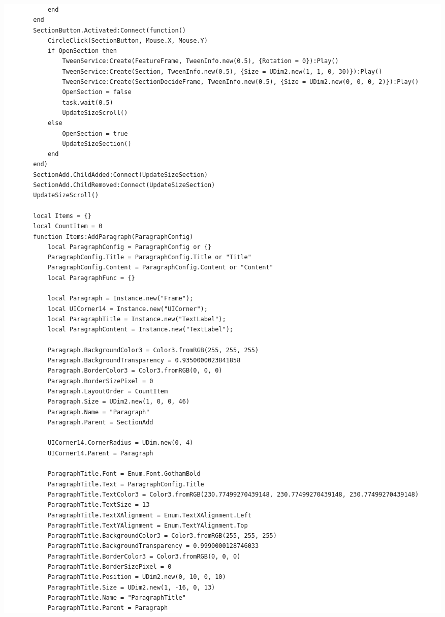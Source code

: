 				end
			end
			SectionButton.Activated:Connect(function()
				CircleClick(SectionButton, Mouse.X, Mouse.Y)
				if OpenSection then
					TweenService:Create(FeatureFrame, TweenInfo.new(0.5), {Rotation = 0}):Play()
					TweenService:Create(Section, TweenInfo.new(0.5), {Size = UDim2.new(1, 1, 0, 30)}):Play()
					TweenService:Create(SectionDecideFrame, TweenInfo.new(0.5), {Size = UDim2.new(0, 0, 0, 2)}):Play()
					OpenSection = false
					task.wait(0.5)
					UpdateSizeScroll()
				else
					OpenSection = true
					UpdateSizeSection()
				end
			end)
			SectionAdd.ChildAdded:Connect(UpdateSizeSection)
			SectionAdd.ChildRemoved:Connect(UpdateSizeSection)
			UpdateSizeScroll()
			
			local Items = {}
			local CountItem = 0
			function Items:AddParagraph(ParagraphConfig)
				local ParagraphConfig = ParagraphConfig or {}
				ParagraphConfig.Title = ParagraphConfig.Title or "Title"
				ParagraphConfig.Content = ParagraphConfig.Content or "Content"
				local ParagraphFunc = {}
				
				local Paragraph = Instance.new("Frame");
				local UICorner14 = Instance.new("UICorner");
				local ParagraphTitle = Instance.new("TextLabel");
				local ParagraphContent = Instance.new("TextLabel");

				Paragraph.BackgroundColor3 = Color3.fromRGB(255, 255, 255)
				Paragraph.BackgroundTransparency = 0.9350000023841858
				Paragraph.BorderColor3 = Color3.fromRGB(0, 0, 0)
				Paragraph.BorderSizePixel = 0
				Paragraph.LayoutOrder = CountItem
				Paragraph.Size = UDim2.new(1, 0, 0, 46)
				Paragraph.Name = "Paragraph"
				Paragraph.Parent = SectionAdd

				UICorner14.CornerRadius = UDim.new(0, 4)
				UICorner14.Parent = Paragraph

				ParagraphTitle.Font = Enum.Font.GothamBold
				ParagraphTitle.Text = ParagraphConfig.Title
				ParagraphTitle.TextColor3 = Color3.fromRGB(230.77499270439148, 230.77499270439148, 230.77499270439148)
				ParagraphTitle.TextSize = 13
				ParagraphTitle.TextXAlignment = Enum.TextXAlignment.Left
				ParagraphTitle.TextYAlignment = Enum.TextYAlignment.Top
				ParagraphTitle.BackgroundColor3 = Color3.fromRGB(255, 255, 255)
				ParagraphTitle.BackgroundTransparency = 0.9990000128746033
				ParagraphTitle.BorderColor3 = Color3.fromRGB(0, 0, 0)
				ParagraphTitle.BorderSizePixel = 0
				ParagraphTitle.Position = UDim2.new(0, 10, 0, 10)
				ParagraphTitle.Size = UDim2.new(1, -16, 0, 13)
				ParagraphTitle.Name = "ParagraphTitle"
				ParagraphTitle.Parent = Paragraph

